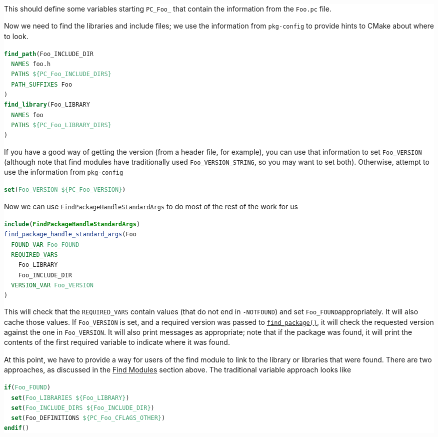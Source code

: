 This should define some variables starting `PC_Foo_` that contain the information from the `Foo.pc` file.

Now we need to find the libraries and include files; we use the information from `pkg-config` to provide hints to CMake about where to look.

```cmake
find_path(Foo_INCLUDE_DIR
  NAMES foo.h
  PATHS ${PC_Foo_INCLUDE_DIRS}
  PATH_SUFFIXES Foo
)
find_library(Foo_LIBRARY
  NAMES foo
  PATHS ${PC_Foo_LIBRARY_DIRS}
)
```

If you have a good way of getting the version (from a header file, for example), you can use that information to set `Foo_VERSION` (although note that find modules have traditionally used `Foo_VERSION_STRING`, so you may want to set both). Otherwise, attempt to use the information from `pkg-config`

```cmake
set(Foo_VERSION ${PC_Foo_VERSION})
```

Now we can use [`FindPackageHandleStandardArgs`](https://cmake.org/cmake/help/v3.13/module/FindPackageHandleStandardArgs.html#module:FindPackageHandleStandardArgs) to do most of the rest of the work for us

```cmake
include(FindPackageHandleStandardArgs)
find_package_handle_standard_args(Foo
  FOUND_VAR Foo_FOUND
  REQUIRED_VARS
    Foo_LIBRARY
    Foo_INCLUDE_DIR
  VERSION_VAR Foo_VERSION
)
```

This will check that the `REQUIRED_VARS` contain values (that do not end in `-NOTFOUND`) and set `Foo_FOUND`appropriately. It will also cache those values. If `Foo_VERSION` is set, and a required version was passed to [`find_package()`](https://cmake.org/cmake/help/v3.13/command/find_package.html#command:find_package), it will check the requested version against the one in `Foo_VERSION`. It will also print messages as appropriate; note that if the package was found, it will print the contents of the first required variable to indicate where it was found.

At this point, we have to provide a way for users of the find module to link to the library or libraries that were found. There are two approaches, as discussed in the [Find Modules](https://cmake.org/cmake/help/v3.13/manual/cmake-developer.7.html#find-modules) section above. The traditional variable approach looks like

```cmake
if(Foo_FOUND)
  set(Foo_LIBRARIES ${Foo_LIBRARY})
  set(Foo_INCLUDE_DIRS ${Foo_INCLUDE_DIR})
  set(Foo_DEFINITIONS ${PC_Foo_CFLAGS_OTHER})
endif()
```
